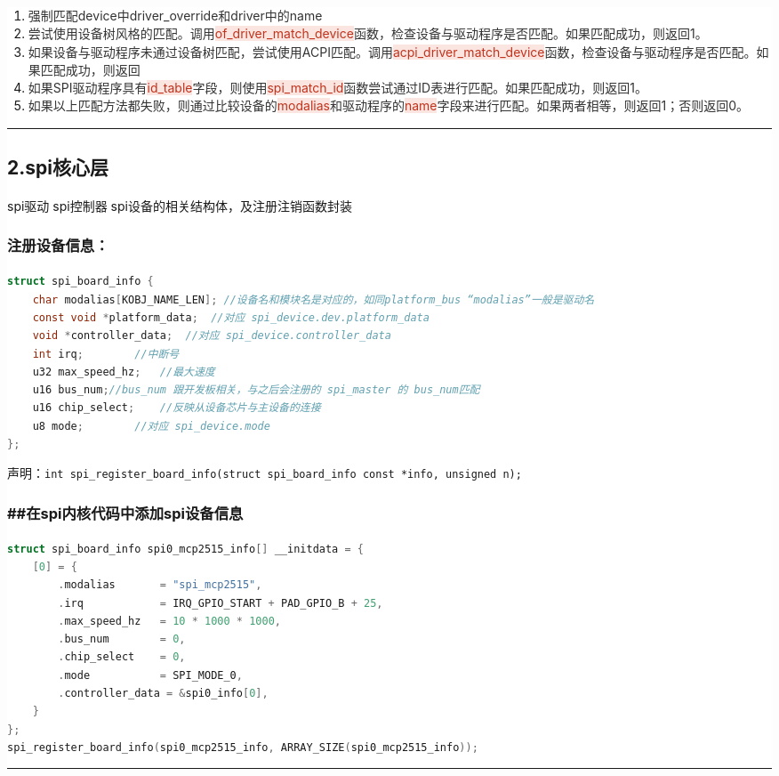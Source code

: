 ```cpp
```

1. <font style="color:rgb(51, 51, 51);">强制匹配device中driver_override和driver中的name</font>
2. <font style="color:rgb(51, 51, 51);">尝试使用设备树风格的匹配。调用</font><font style="color:rgb(192, 52, 29);background-color:rgb(251, 229, 225);">of_driver_match_device</font><font style="color:rgb(51, 51, 51);">函数，检查设备与驱动程序是否匹配。如果匹配成功，则返回1。</font>
3. <font style="color:rgb(51, 51, 51);">如果设备与驱动程序未通过设备树匹配，尝试使用ACPI匹配。调用</font><font style="color:rgb(192, 52, 29);background-color:rgb(251, 229, 225);">acpi_driver_match_device</font><font style="color:rgb(51, 51, 51);">函数，检查设备与驱动程序是否匹配。如果匹配成功，则返回</font>
4. <font style="color:rgb(51, 51, 51);">如果SPI驱动程序具有</font><font style="color:rgb(192, 52, 29);background-color:rgb(251, 229, 225);">id_table</font><font style="color:rgb(51, 51, 51);">字段，则使用</font><font style="color:rgb(192, 52, 29);background-color:rgb(251, 229, 225);">spi_match_id</font><font style="color:rgb(51, 51, 51);">函数尝试通过ID表进行匹配。如果匹配成功，则返回1。</font>
5. <font style="color:rgb(51, 51, 51);">如果以上匹配方法都失败，则通过比较设备的</font><font style="color:rgb(192, 52, 29);background-color:rgb(251, 229, 225);">modalias</font><font style="color:rgb(51, 51, 51);">和驱动程序的</font><font style="color:rgb(192, 52, 29);background-color:rgb(251, 229, 225);">name</font><font style="color:rgb(51, 51, 51);">字段来进行匹配。如果两者相等，则返回1；否则返回0。</font>

---

## 2.spi核心层
 spi驱动  spi控制器  spi设备的相关结构体，及注册注销函数封装

### 注册设备信息：
```c
struct spi_board_info {
    char modalias[KOBJ_NAME_LEN]; //设备名和模块名是对应的，如同platform_bus “modalias”一般是驱动名
    const void *platform_data;	//对应 spi_device.dev.platform_data
    void *controller_data;	//对应 spi_device.controller_data
    int irq;		//中断号
    u32 max_speed_hz;	//最大速度
    u16 bus_num;//bus_num 跟开发板相关，与之后会注册的 spi_master 的 bus_num匹配
    u16 chip_select;	//反映从设备芯片与主设备的连接
    u8 mode;		//对应 spi_device.mode
};

```

声明：`int spi_register_board_info(struct spi_board_info const *info, unsigned n);`

### ##在spi内核代码中添加spi设备信息
```c
struct spi_board_info spi0_mcp2515_info[] __initdata = {
    [0] = {
        .modalias       = "spi_mcp2515",
        .irq            = IRQ_GPIO_START + PAD_GPIO_B + 25,
        .max_speed_hz   = 10 * 1000 * 1000,
        .bus_num        = 0, 
        .chip_select    = 0, 
        .mode           = SPI_MODE_0,                             
        .controller_data = &spi0_info[0],
    }   
};
spi_register_board_info(spi0_mcp2515_info, ARRAY_SIZE(spi0_mcp2515_info));
```

---